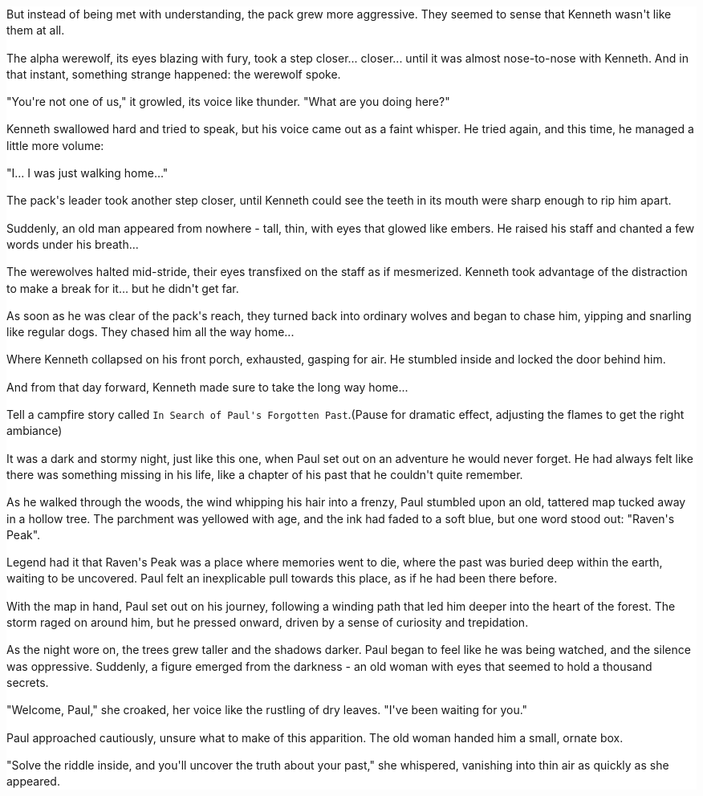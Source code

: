 But instead of being met with understanding, the pack grew more aggressive. They seemed to sense that Kenneth wasn't like them at all.

The alpha werewolf, its eyes blazing with fury, took a step closer... closer... until it was almost nose-to-nose with Kenneth. And in that instant, something strange happened: the werewolf spoke.

"You're not one of us," it growled, its voice like thunder. "What are you doing here?"

Kenneth swallowed hard and tried to speak, but his voice came out as a faint whisper. He tried again, and this time, he managed a little more volume:

"I... I was just walking home..."

The pack's leader took another step closer, until Kenneth could see the teeth in its mouth were sharp enough to rip him apart.

Suddenly, an old man appeared from nowhere - tall, thin, with eyes that glowed like embers. He raised his staff and chanted a few words under his breath...

The werewolves halted mid-stride, their eyes transfixed on the staff as if mesmerized. Kenneth took advantage of the distraction to make a break for it... but he didn't get far.

As soon as he was clear of the pack's reach, they turned back into ordinary wolves and began to chase him, yipping and snarling like regular dogs. They chased him all the way home...

Where Kenneth collapsed on his front porch, exhausted, gasping for air. He stumbled inside and locked the door behind him.

And from that day forward, Kenneth made sure to take the long way home...<end>

Tell a campfire story called `In Search of Paul's Forgotten Past`.<start>(Pause for dramatic effect, adjusting the flames to get the right ambiance)

It was a dark and stormy night, just like this one, when Paul set out on an adventure he would never forget. He had always felt like there was something missing in his life, like a chapter of his past that he couldn't quite remember.

As he walked through the woods, the wind whipping his hair into a frenzy, Paul stumbled upon an old, tattered map tucked away in a hollow tree. The parchment was yellowed with age, and the ink had faded to a soft blue, but one word stood out: "Raven's Peak".

Legend had it that Raven's Peak was a place where memories went to die, where the past was buried deep within the earth, waiting to be uncovered. Paul felt an inexplicable pull towards this place, as if he had been there before.

With the map in hand, Paul set out on his journey, following a winding path that led him deeper into the heart of the forest. The storm raged on around him, but he pressed onward, driven by a sense of curiosity and trepidation.

As the night wore on, the trees grew taller and the shadows darker. Paul began to feel like he was being watched, and the silence was oppressive. Suddenly, a figure emerged from the darkness - an old woman with eyes that seemed to hold a thousand secrets.

"Welcome, Paul," she croaked, her voice like the rustling of dry leaves. "I've been waiting for you."

Paul approached cautiously, unsure what to make of this apparition. The old woman handed him a small, ornate box.

"Solve the riddle inside, and you'll uncover the truth about your past," she whispered, vanishing into thin air as quickly as she appeared.
